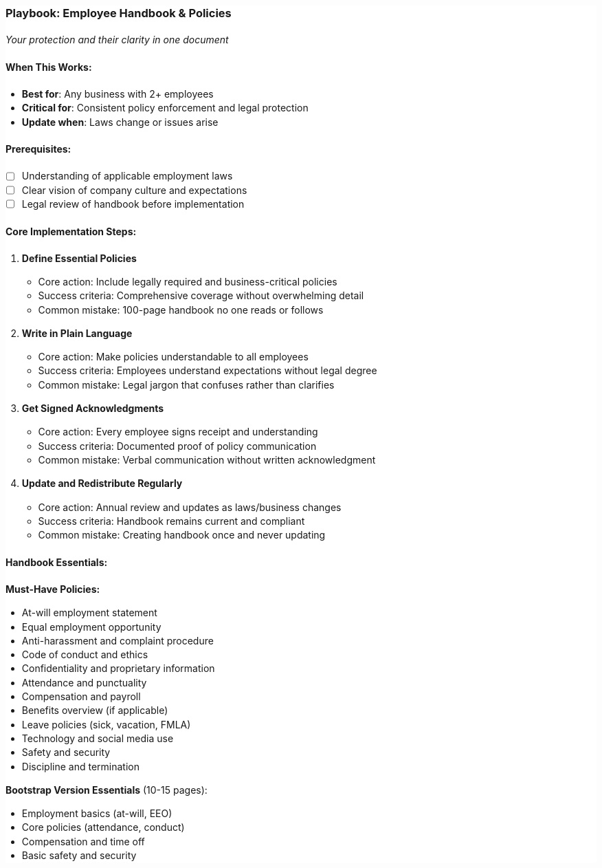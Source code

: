 
### Playbook: Employee Handbook & Policies
*Your protection and their clarity in one document*

#### When This Works:
- **Best for**: Any business with 2+ employees
- **Critical for**: Consistent policy enforcement and legal protection
- **Update when**: Laws change or issues arise

#### Prerequisites:
- [ ] Understanding of applicable employment laws
- [ ] Clear vision of company culture and expectations
- [ ] Legal review of handbook before implementation

#### Core Implementation Steps:

1. **Define Essential Policies** 
   - Core action: Include legally required and business-critical policies
   - Success criteria: Comprehensive coverage without overwhelming detail
   - Common mistake: 100-page handbook no one reads or follows

2. **Write in Plain Language**
   - Core action: Make policies understandable to all employees
   - Success criteria: Employees understand expectations without legal degree
   - Common mistake: Legal jargon that confuses rather than clarifies

3. **Get Signed Acknowledgments**
   - Core action: Every employee signs receipt and understanding
   - Success criteria: Documented proof of policy communication
   - Common mistake: Verbal communication without written acknowledgment

4. **Update and Redistribute Regularly**
   - Core action: Annual review and updates as laws/business changes
   - Success criteria: Handbook remains current and compliant
   - Common mistake: Creating handbook once and never updating

#### Handbook Essentials:

**Must-Have Policies:**
- At-will employment statement
- Equal employment opportunity
- Anti-harassment and complaint procedure
- Code of conduct and ethics
- Confidentiality and proprietary information
- Attendance and punctuality
- Compensation and payroll
- Benefits overview (if applicable)
- Leave policies (sick, vacation, FMLA)
- Technology and social media use
- Safety and security
- Discipline and termination

**Bootstrap Version Essentials** (10-15 pages):
- Employment basics (at-will, EEO)
- Core policies (attendance, conduct)
- Compensation and time off
- Basic safety and security

